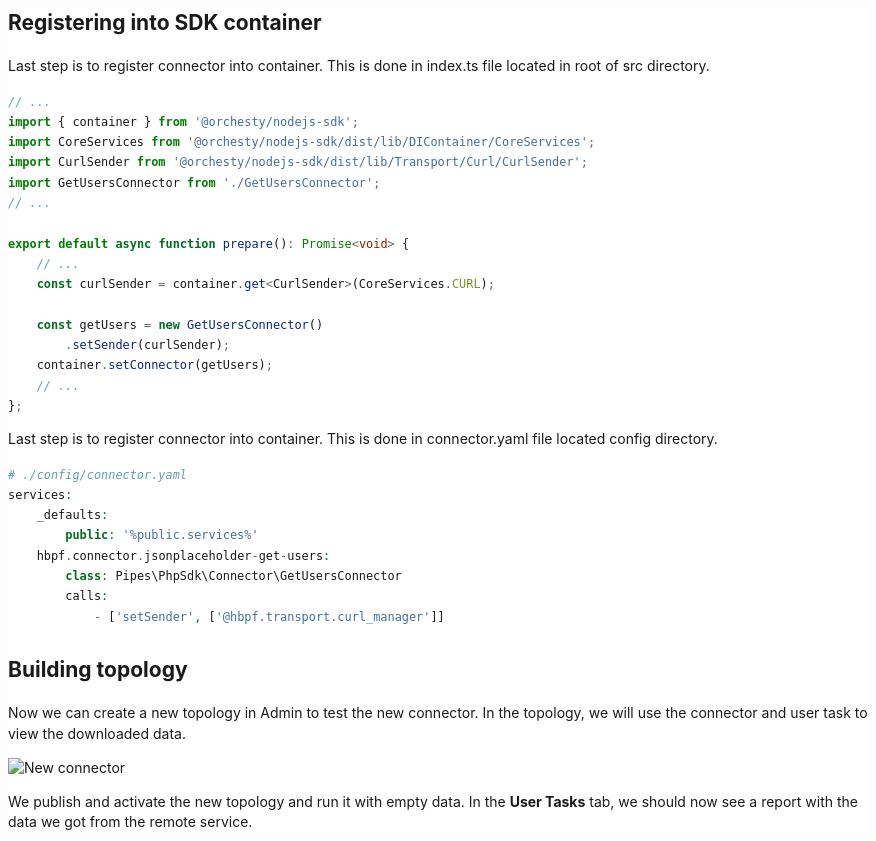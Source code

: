 ## Registering into SDK container

<Tabs>
<TabItem value="typescript" label="Typescript">
Last step is to register connector into container. This is done in index.ts file located in root of src directory.

```typescript    
// ...
import { container } from '@orchesty/nodejs-sdk';
import CoreServices from '@orchesty/nodejs-sdk/dist/lib/DIContainer/CoreServices';
import CurlSender from '@orchesty/nodejs-sdk/dist/lib/Transport/Curl/CurlSender';
import GetUsersConnector from './GetUsersConnector';
// ...

export default async function prepare(): Promise<void> {
    // ...
    const curlSender = container.get<CurlSender>(CoreServices.CURL);

    const getUsers = new GetUsersConnector()
        .setSender(curlSender);
    container.setConnector(getUsers);
    // ...
};
```
</TabItem>
<TabItem value="php" label="PHP">
Last step is to register connector into container. This is done in connector.yaml file located config directory.

```php
# ./config/connector.yaml
services:
    _defaults:
        public: '%public.services%'
    hbpf.connector.jsonplaceholder-get-users:
        class: Pipes\PhpSdk\Connector\GetUsersConnector
        calls:
            - ['setSender', ['@hbpf.transport.curl_manager']]
```
</TabItem>
</Tabs>

## Building topology

Now we can create a new topology in Admin to test the new connector. In the topology, we will use the connector and user task to view the downloaded data.

![New connector](/img/tutorial/basicConnector/basic-connector-topology.svg "Basic connector topology")

We publish and activate the new topology and run it with empty data. In the **User Tasks** tab, we should now see a report with the data we got from the remote service.




